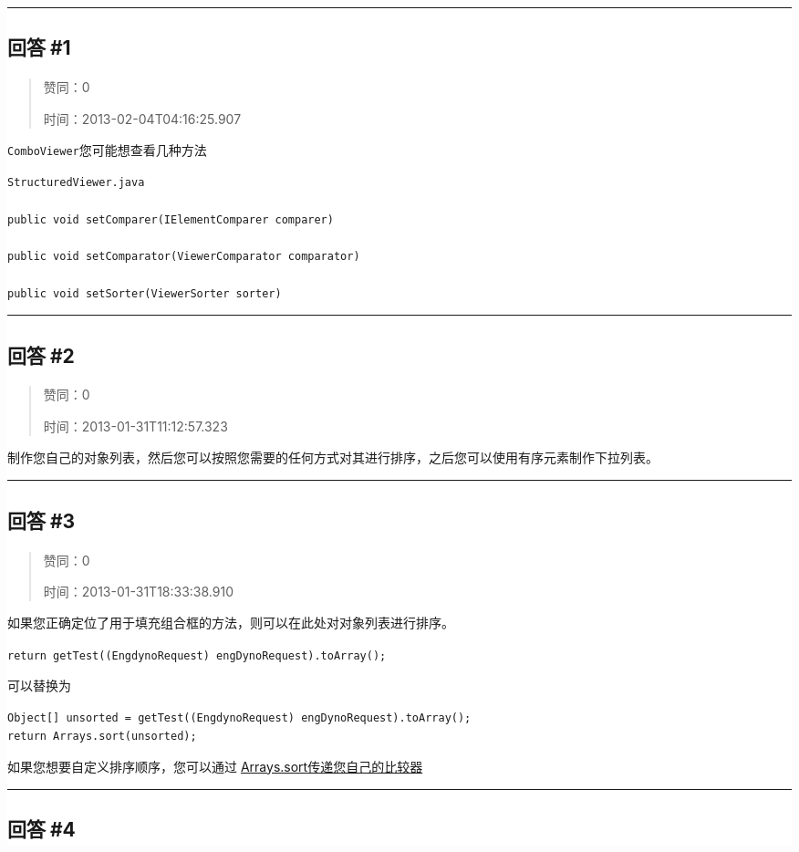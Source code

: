 * * *

## 回答 #1

> 赞同：0
> 
> 时间：2013-02-04T04:16:25.907

`ComboViewer`您可能想查看几种方法

```
StructuredViewer.java

public void setComparer(IElementComparer comparer) 

public void setComparator(ViewerComparator comparator)

public void setSorter(ViewerSorter sorter) 
```

* * *

## 回答 #2

> 赞同：0
> 
> 时间：2013-01-31T11:12:57.323

制作您自己的对象列表，然后您可以按照您需要的任何方式对其进行排序，之后您可以使用有序元素制作下拉列表。

* * *

## 回答 #3

> 赞同：0
> 
> 时间：2013-01-31T18:33:38.910

如果您正确定位了用于填充组合框的方法，则可以在此处对对象列表进行排序。

```
return getTest((EngdynoRequest) engDynoRequest).toArray(); 
```

可以替换为

```
Object[] unsorted = getTest((EngdynoRequest) engDynoRequest).toArray();
return Arrays.sort(unsorted); 
```

如果您想要自定义排序顺序，您可以通过 [Arrays.sort传递您自己的比较器](http://docs.oracle.com/javase/6/docs/api/java/util/Arrays.html#sort%28T%5B%5D,%20java.util.Comparator%29)

* * *

## 回答 #4
